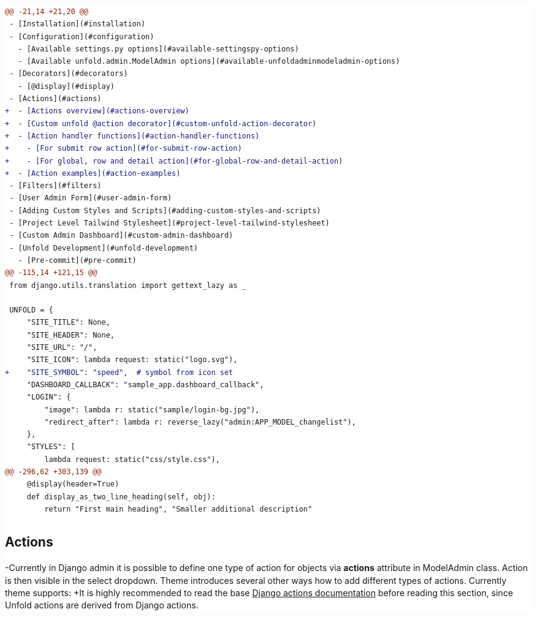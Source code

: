 ```diff
@@ -21,14 +21,20 @@
 - [Installation](#installation)
 - [Configuration](#configuration)
   - [Available settings.py options](#available-settingspy-options)
   - [Available unfold.admin.ModelAdmin options](#available-unfoldadminmodeladmin-options)
 - [Decorators](#decorators)
   - [@display](#display)
 - [Actions](#actions)
+  - [Actions overview](#actions-overview)
+  - [Custom unfold @action decorator](#custom-unfold-action-decorator)
+  - [Action handler functions](#action-handler-functions)
+    - [For submit row action](#for-submit-row-action)
+    - [For global, row and detail action](#for-global-row-and-detail-action)
+  - [Action examples](#action-examples)
 - [Filters](#filters)
 - [User Admin Form](#user-admin-form)
 - [Adding Custom Styles and Scripts](#adding-custom-styles-and-scripts)
 - [Project Level Tailwind Stylesheet](#project-level-tailwind-stylesheet)
 - [Custom Admin Dashboard](#custom-admin-dashboard)
 - [Unfold Development](#unfold-development)
   - [Pre-commit](#pre-commit)
@@ -115,14 +121,15 @@
 from django.utils.translation import gettext_lazy as _
 
 UNFOLD = {
     "SITE_TITLE": None,
     "SITE_HEADER": None,
     "SITE_URL": "/",
     "SITE_ICON": lambda request: static("logo.svg"),
+    "SITE_SYMBOL": "speed",  # symbol from icon set
     "DASHBOARD_CALLBACK": "sample_app.dashboard_callback",
     "LOGIN": {
         "image": lambda r: static("sample/login-bg.jpg"),
         "redirect_after": lambda r: reverse_lazy("admin:APP_MODEL_changelist"),
     },
     "STYLES": [
         lambda request: static("css/style.css"),
@@ -296,62 +303,139 @@
     @display(header=True)
     def display_as_two_line_heading(self, obj):
         return "First main heading", "Smaller additional description"
 ```
 
 ## Actions
 
-Currently in Django admin it is possible to define one type of action for objects via **actions** attribute in ModelAdmin class. Action is then visible in the select dropdown. Theme introduces several other ways how to add different types of actions. Currently theme supports:
+It is highly recommended to read the base [Django actions documentation](https://docs.djangoproject.com/en/4.2/ref/contrib/admin/actions/) before reading this section, since Unfold actions are derived from Django actions.
 